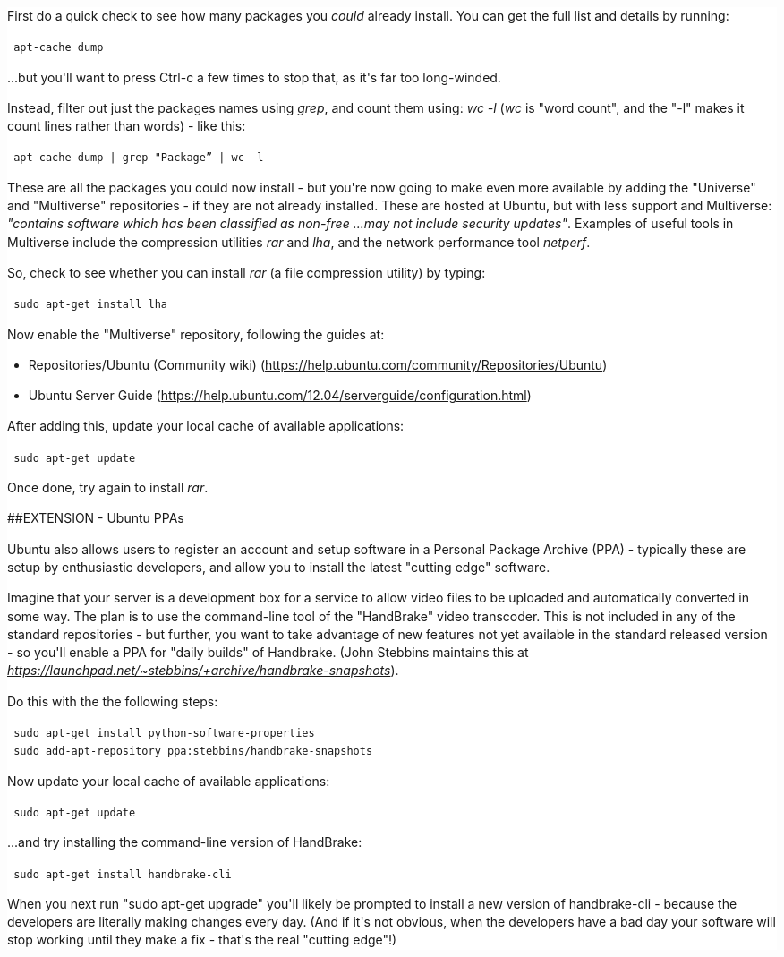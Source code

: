 First do a quick check to see how many packages you *could* already install. You can get the full list and details by running:

     apt-cache dump

...but you'll want to press Ctrl-c a few times to stop that, as it's far too long-winded.

Instead, filter out just the packages names using _grep_, and count them using: _wc -l_ (_wc_ is "word count", and the "-l" makes it count lines rather than words) - like this:

     apt-cache dump | grep "Package” | wc -l

These are all the packages you could now install - but you're now going to make even more available by adding the "Universe" and "Multiverse" repositories - if they are not already installed. These are hosted at Ubuntu, but with less support and Multiverse: _"contains software which has been classified as non-free ...may not include security updates"_. Examples of useful tools in Multiverse include the compression utilities _rar_ and _lha_, and the network performance tool _netperf_.

So, check to see whether you can install _rar_ (a file compression utility) by typing:

     sudo apt-get install lha

Now enable the "Multiverse" repository, following the guides at:
* Repositories/Ubuntu (Community wiki) (https://help.ubuntu.com/community/Repositories/Ubuntu)

* Ubuntu Server Guide (https://help.ubuntu.com/12.04/serverguide/configuration.html)

After adding this, update your local cache of available applications:

     sudo apt-get update

Once done, try again to install _rar_. 

##EXTENSION - Ubuntu PPAs

Ubuntu also allows users to register an account and setup software in a Personal Package Archive (PPA) - typically these are setup by enthusiastic developers, and allow you to install the latest "cutting edge" software.

Imagine that your server is a development box for a service to allow video files to be uploaded and automatically converted in some way. The plan is to use the command-line tool of the "HandBrake" video transcoder. This is not included in any of the standard repositories - but further, you want to take advantage of new features not yet available in the standard released version - so you'll enable a PPA for "daily builds" of Handbrake.  (John Stebbins maintains this at  _https://launchpad.net/~stebbins/+archive/handbrake-snapshots_).

Do this with the the following steps:

     sudo apt-get install python-software-properties
     sudo add-apt-repository ppa:stebbins/handbrake-snapshots

Now update your local cache of available applications:

     sudo apt-get update

...and try installing the command-line version of HandBrake:

     sudo apt-get install handbrake-cli

When you next run "sudo apt-get upgrade" you'll likely be prompted to install a new version of handbrake-cli - because the developers are literally making changes every day. (And if it's not obvious, when the developers have a bad day your software will stop working until they make a fix - that's the real "cutting edge"!)

